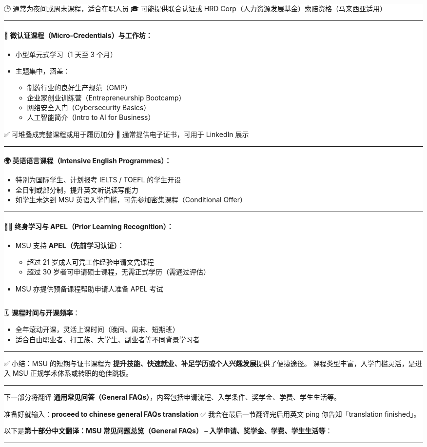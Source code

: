 🕒 通常为夜间或周末课程，适合在职人员
🎓 可能提供联合认证或 HRD Corp（人力资源发展基金）索赔资格（马来西亚适用）

---

#### 🧠 微认证课程（Micro-Credentials）与工作坊：

* 小型单元式学习（1 天至 3 个月）
* 主题集中，涵盖：

  * 制药行业的良好生产规范（GMP）
  * 企业家创业训练营（Entrepreneurship Bootcamp）
  * 网络安全入门（Cybersecurity Basics）
  * 人工智能简介（Intro to AI for Business）

✅ 可堆叠成完整课程或用于履历加分
🧾 通常提供电子证书，可用于 LinkedIn 展示

---

#### 🌍 英语语言课程（Intensive English Programmes）：

* 特别为国际学生、计划报考 IELTS / TOEFL 的学生开设
* 全日制或部分制，提升英文听说读写能力
* 如学生未达到 MSU 英语入学门槛，可先参加密集课程（Conditional Offer）

---

#### 👨‍💼 终身学习与 APEL（Prior Learning Recognition）：

* MSU 支持 **APEL（先前学习认证）**：

  * 超过 21 岁成人可凭工作经验申请文凭课程
  * 超过 30 岁者可申请硕士课程，无需正式学历（需通过评估）
* MSU 亦提供预备课程帮助申请人准备 APEL 考试

---

🗓️ **课程时间与开课频率**：

* 全年滚动开课，灵活上课时间（晚间、周末、短期班）
* 适合自由职业者、打工族、大学生、副业者等不同背景学习者

---

✅ 小结：MSU 的短期与证书课程为 **提升技能、快速就业、补足学历或个人兴趣发展**提供了便捷途径。
课程类型丰富，入学门槛灵活，是进入 MSU 正规学术体系或转职的绝佳跳板。

---

下一部分将翻译 **通用常见问答（General FAQs）**，内容包括申请流程、入学条件、奖学金、学费、学生生活等。

准备好就输入：**proceed to chinese general FAQs translation** ✅
我会在最后一节翻译完后用英文 ping 你告知「translation finished」。

以下是**第十部分中文翻译：MSU 常见问题总览（General FAQs） – 入学申请、奖学金、学费、学生生活等**：

---
